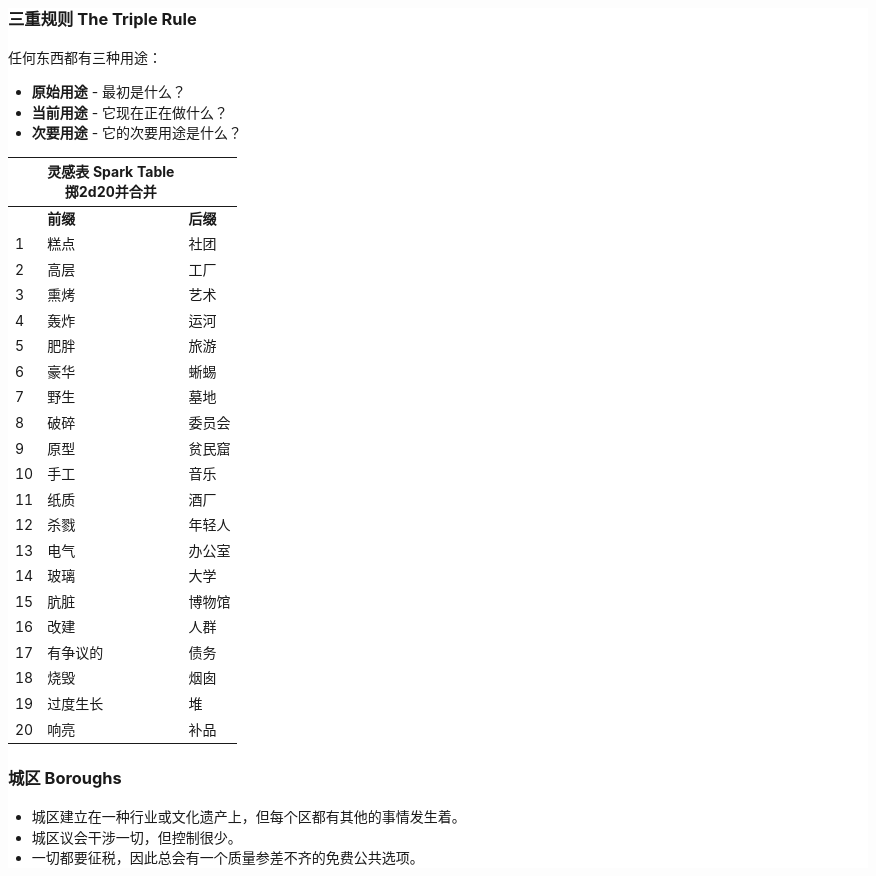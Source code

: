 ### 三重规则 The Triple Rule

任何东西都有三种用途：

- **原始用途** - 最初是什么？
- **当前用途** - 它现在正在做什么？
- **次要用途** - 它的次要用途是什么？

|      | 灵感表 Spark Table<br>掷2d20并合并 |          |
| ---- | ---------------------------------- | -------- |
|      | **前缀**                           | **后缀** |
| 1    | 糕点                               | 社团     |
| 2    | 高层                               | 工厂     |
| 3    | 熏烤                               | 艺术     |
| 4    | 轰炸                               | 运河     |
| 5    | 肥胖                               | 旅游     |
| 6    | 豪华                               | 蜥蜴     |
| 7    | 野生                               | 墓地     |
| 8    | 破碎                               | 委员会   |
| 9    | 原型                               | 贫民窟   |
| 10   | 手工                               | 音乐     |
| 11   | 纸质                               | 酒厂     |
| 12   | 杀戮                               | 年轻人   |
| 13   | 电气                               | 办公室   |
| 14   | 玻璃                               | 大学     |
| 15   | 肮脏                               | 博物馆   |
| 16   | 改建                               | 人群     |
| 17   | 有争议的                           | 债务     |
| 18   | 烧毁                               | 烟囱     |
| 19   | 过度生长                           | 堆       |
| 20   | 响亮                               | 补品     |

### 城区 Boroughs

- 城区建立在一种行业或文化遗产上，但每个区都有其他的事情发生着。
- 城区议会干涉一切，但控制很少。
- 一切都要征税，因此总会有一个质量参差不齐的免费公共选项。
